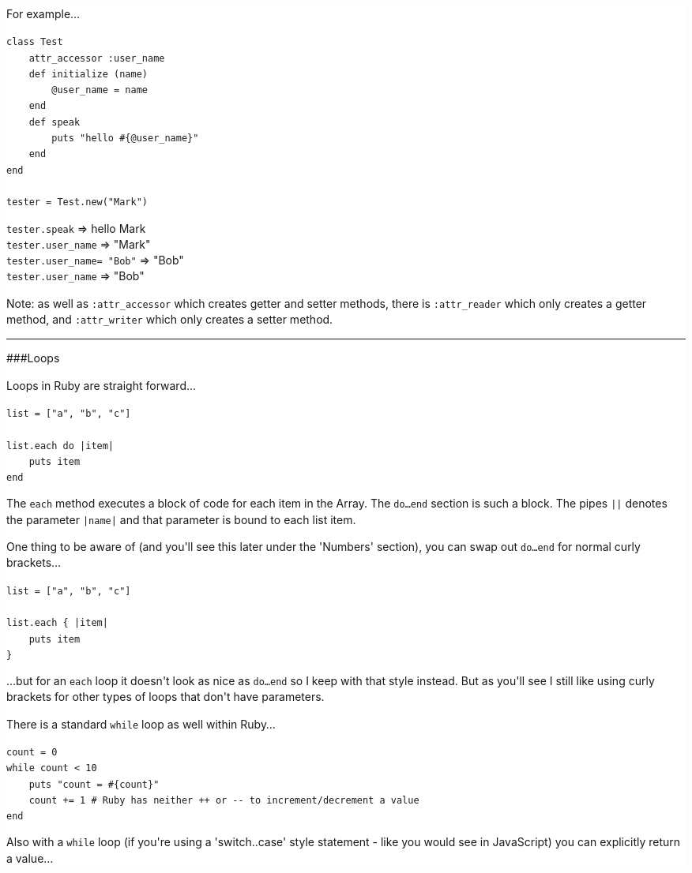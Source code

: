 For example…

    class Test
    	attr_accessor :user_name
    	def initialize (name)
    		@user_name = name
    	end
    	def speak
    		puts "hello #{@user_name}"
    	end
    end

    tester = Test.new("Mark")

`tester.speak` => hello Mark  
`tester.user_name` => "Mark"  
`tester.user_name= "Bob"` => "Bob"  
`tester.user_name` => "Bob"

Note: as well as `:attr_accessor` which creates getter and setter methods, there is `:attr_reader` which only creates a getter method, and `:attr_writer` which only creates a setter method.

---

###Loops

Loops in Ruby are straight forward…

    list = ["a", "b", "c"]
        
    list.each do |item|
        puts item
    end

The `each` method executes a block of code for each item in the Array. The `do…end` section is such a block. The pipes `||` denotes the parameter `|name|` and that parameter is bound to each list item.

One thing to be aware of (and you'll see this later under the 'Numbers' section), you can swap out `do…end` for normal curly brackets… 

    list = ["a", "b", "c"]
        
    list.each { |item|
        puts item
    }

…but for an `each` loop it doesn't look as nice as `do…end` so I keep with that style instead. But as you'll see I still like using curly brackets for other types of loops that don't have parameters.

There is a standard `while` loop as well within Ruby… 

    count = 0
    while count < 10
        puts "count = #{count}"
        count += 1 # Ruby has neither ++ or -- to increment/decrement a value
    end

Also with a `while` loop (if you're using a 'switch..case' style statement - like you would see in JavaScript) you can explicitly return a value… 
